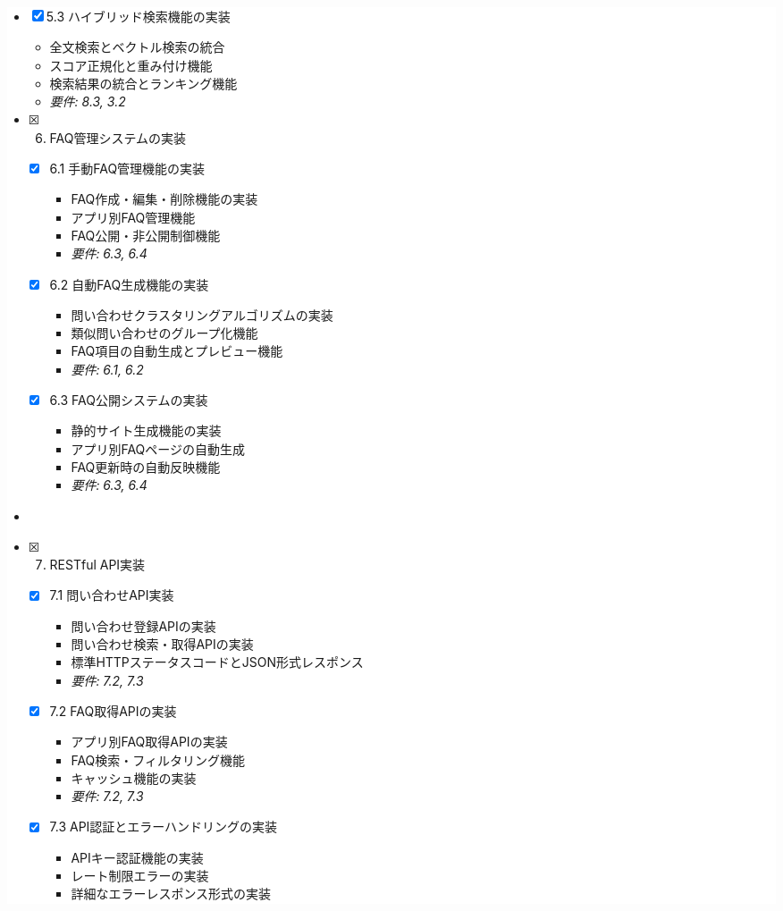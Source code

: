   - [x] 5.3 ハイブリッド検索機能の実装


    - 全文検索とベクトル検索の統合
    - スコア正規化と重み付け機能
    - 検索結果の統合とランキング機能
    - _要件: 8.3, 3.2_

- [x] 6. FAQ管理システムの実装






  - [x] 6.1 手動FAQ管理機能の実装



    - FAQ作成・編集・削除機能の実装
    - アプリ別FAQ管理機能
    - FAQ公開・非公開制御機能
    - _要件: 6.3, 6.4_

  - [x] 6.2 自動FAQ生成機能の実装


    - 問い合わせクラスタリングアルゴリズムの実装
    - 類似問い合わせのグループ化機能
    - FAQ項目の自動生成とプレビュー機能
    - _要件: 6.1, 6.2_

  - [x] 6.3 FAQ公開システムの実装



    - 静的サイト生成機能の実装
    - アプリ別FAQページの自動生成
    - FAQ更新時の自動反映機能
    - _要件: 6.3, 6.4_
-


- [x] 7. RESTful API実装



  - [x] 7.1 問い合わせAPI実装


    - 問い合わせ登録APIの実装
    - 問い合わせ検索・取得APIの実装
    - 標準HTTPステータスコードとJSON形式レスポンス
    - _要件: 7.2, 7.3_

  - [x] 7.2 FAQ取得APIの実装

    - アプリ別FAQ取得APIの実装
    - FAQ検索・フィルタリング機能
    - キャッシュ機能の実装
    - _要件: 7.2, 7.3_

  - [x] 7.3 API認証とエラーハンドリングの実装

    - APIキー認証機能の実装
    - レート制限エラーの実装
    - 詳細なエラーレスポンス形式の実装
